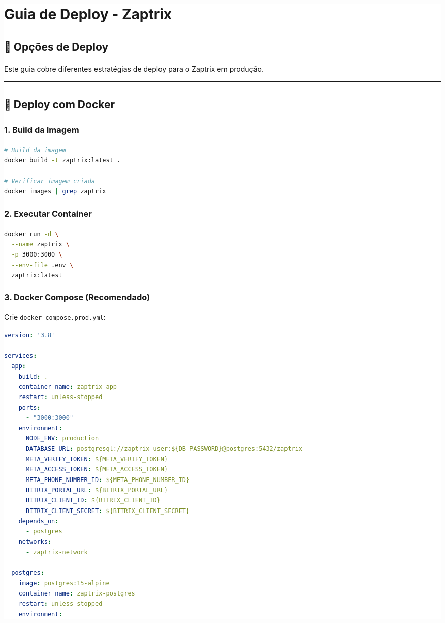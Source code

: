 # Guia de Deploy - Zaptrix

## 🚀 Opções de Deploy

Este guia cobre diferentes estratégias de deploy para o Zaptrix em produção.

---

## 🐳 Deploy com Docker

### 1. Build da Imagem

```bash
# Build da imagem
docker build -t zaptrix:latest .

# Verificar imagem criada
docker images | grep zaptrix
```

### 2. Executar Container

```bash
docker run -d \
  --name zaptrix \
  -p 3000:3000 \
  --env-file .env \
  zaptrix:latest
```

### 3. Docker Compose (Recomendado)

Crie `docker-compose.prod.yml`:

```yaml
version: '3.8'

services:
  app:
    build: .
    container_name: zaptrix-app
    restart: unless-stopped
    ports:
      - "3000:3000"
    environment:
      NODE_ENV: production
      DATABASE_URL: postgresql://zaptrix_user:${DB_PASSWORD}@postgres:5432/zaptrix
      META_VERIFY_TOKEN: ${META_VERIFY_TOKEN}
      META_ACCESS_TOKEN: ${META_ACCESS_TOKEN}
      META_PHONE_NUMBER_ID: ${META_PHONE_NUMBER_ID}
      BITRIX_PORTAL_URL: ${BITRIX_PORTAL_URL}
      BITRIX_CLIENT_ID: ${BITRIX_CLIENT_ID}
      BITRIX_CLIENT_SECRET: ${BITRIX_CLIENT_SECRET}
    depends_on:
      - postgres
    networks:
      - zaptrix-network

  postgres:
    image: postgres:15-alpine
    container_name: zaptrix-postgres
    restart: unless-stopped
    environment:
```